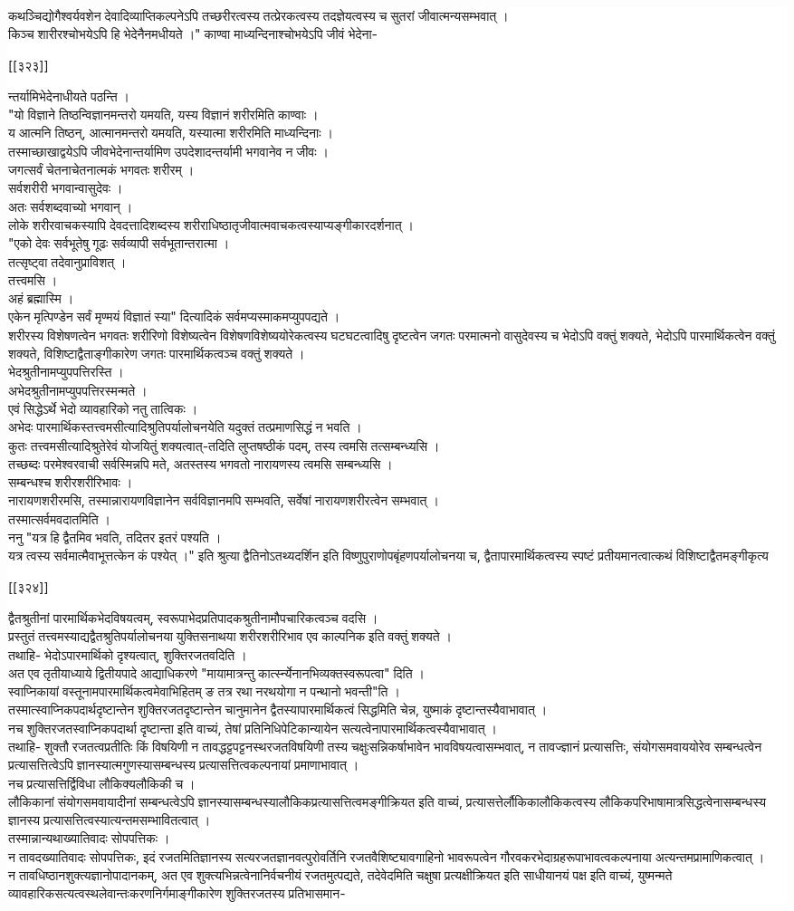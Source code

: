 कथञ्चिद्योगैश्वर्यवशेन देवादिव्याप्तिकल्पनेऽपि तच्छरीरत्वस्य तत्प्रेरकत्वस्य तदज्ञेयत्वस्य च सुतरां जीवात्मन्यसम्भवात् ।  
किञ्च शारीरश्चोभयेऽपि हि भेदेनैनमधीयते ।" काण्वा माध्यन्दिनाश्चोभयेऽपि जीवं भेदेना-

[[३२३]]

न्तर्यामिभेदेनाधीयते पठन्ति ।  
"यो विज्ञाने तिष्ठन्विज्ञानमन्तरो यमयति, यस्य विज्ञानं शरीरमिति काण्वाः ।  
य आत्मनि तिष्ठन्, आत्मानमन्तरो यमयति, यस्यात्मा शरीरमिति माध्यन्दिनाः ।  
तस्माच्छाखाद्वयेऽपि जीवभेदेनान्तर्यामिण उपदेशादन्तर्यामी भगवानेव न जीवः ।  
जगत्सर्वं चेतनाचेतनात्मकं भगवतः शरीरम् ।  
सर्वशरीरी भगवान्वासुदेवः ।  
अतः सर्वशब्दवाच्यो भगवान् ।  
लोके शरीरवाचकस्यापि देवदत्तादिशब्दस्य शरीराधिष्ठातृजीवात्मवाचकत्वस्याप्यङ्गीकारदर्शनात् ।  
"एको देवः सर्वभूतेषु गूढः सर्वव्यापी सर्वभूतान्तरात्मा ।  
तत्सृष्ट्वा तदेवानुप्राविशत् ।  
तत्त्वमसि ।  
अहं ब्रह्मास्मि ।  
एकेन मृत्पिण्डेन सर्वं मृण्मयं विज्ञातं स्या" दित्यादिकं सर्वमप्यस्माकमप्युपपद्यते ।   
शरीरस्य विशेषणत्वेन भगवतः शरीरिणो विशेष्यत्वेन विशेषणविशेष्ययोरेकत्वस्य घटघटत्वादिषु दृष्टत्वेन जगतः परमात्मनो वासुदेवस्य च भेदोऽपि वक्तुं शक्यते, भेदोऽपि पारमार्थिकत्वेन वक्तुं शक्यते, विशिष्टाद्वैताङ्गीकारेण जगतः पारमार्थिकत्वञ्च वक्तुं शक्यते ।  
भेदश्रुतीनामप्युपपत्तिरस्ति ।   
अभेदश्रुतीनामप्युपपत्तिरस्मन्मते ।  
एवं सिद्धेऽर्थे भेदो व्यावहारिको नतु तात्विकः ।  
अभेदः पारमार्थिकस्तत्त्वमसीत्यादिश्रुतिपर्यालोचनयेति यदुक्तं तत्प्रमाणसिद्धं न भवति ।  
कुतः तत्त्वमसीत्यादिश्रुतेरेवं योजयितुं शक्यत्वात्-तदिति लुप्तषष्ठीकं पदम्, तस्य त्वमसि तत्सम्बन्ध्यसि ।   
तच्छब्दः परमेश्वरवाची सर्वस्मिन्नपि मते, अतस्तस्य भगवतो नारायणस्य त्वमसि सम्बन्ध्यसि ।  
सम्बन्धश्च शरीरशरीरिभावः ।   
नारायणशरीरमसि, तस्मान्नारायणविज्ञानेन सर्वविज्ञानमपि सम्भवति, सर्वेषां नारायणशरीरत्वेन सम्भवात् ।   
तस्मात्सर्वमवदातमिति ।  
ननु "यत्र हि द्वैतमिव भवति, तदितर इतरं पश्यति ।  
यत्र त्वस्य सर्वमात्मैवाभूत्तत्केन कं पश्येत् ।" इति श्रुत्या द्वैतिनोऽतथ्यदर्शिन इति विष्णुपुराणोपबृंहणपर्यालोचनया च, द्वैतापारमार्थिकत्वस्य स्पष्टं प्रतीयमानत्वात्कथं विशिष्टाद्वैतमङ्गीकृत्य

[[३२४]]

द्वैतश्रुतीनां पारमार्थिकभेदविषयत्वम्, स्वरूपाभेदप्रतिपादकश्रुतीनामौपचारिकत्वञ्च वदसि ।  
प्रस्तुतं तत्त्वमस्याद्यद्वैतश्रुतिपर्यालोचनया युक्तिसनाथया शरीरशरीरिभाव एव काल्पनिक इति वक्तुं शक्यते ।  
तथाहि- भेदोऽपारमार्थिको दृश्यत्वात्, शुक्तिरजतवदिति ।  
अत एव तृतीयाध्याये द्वितीयपादे आद्याधिकरणे "मायामात्रन्तु कार्त्स्न्येनानभिव्यक्तस्वरूपत्वा" दिति ।  
स्वाप्निकायां वस्तूनामपारमार्थिकत्वमेवाभिहितम् ङ तत्र रथा नरथयोगा न पन्थानो भवन्ती"ति ।  
तस्मात्स्वाप्निकपदार्थदृष्टान्तेन शुक्तिरजतदृष्टान्तेन चानुमानेन द्वैतस्यापारमार्थिकत्वं सिद्धमिति चेन्न, युष्माकं दृष्टान्तस्यैवाभावात् ।  
नच शुक्तिरजतस्वाप्निकपदार्था दृष्टान्ता इति वाच्यं, तेषां प्रतिनिधिपेटिकान्यायेन सत्यत्वेनापारमार्थिकत्वस्यैवाभावात् ।  
तथाहि- शुक्तौ रजतत्वप्रतीतिः किं विषयिणी न तावद्धट्टपट्टनस्थरजतविषयिणी तस्य चक्षुःसन्निकर्षाभावेन भावविषयत्वासम्भवात्, न तावज्ज्ञानं प्रत्यासत्तिः, संयोगसमवाययोरेव सम्बन्धत्वेन प्रत्यासत्तित्वेऽपि ज्ञानस्यात्मगुणस्यासम्बन्धस्य प्रत्यासत्तित्वकल्पनायां प्रमाणाभावात् ।  
नच प्रत्यासत्तिर्द्विविधा लौकिक्यलौकिकी च ।  
लौकिकानां संयोगसमवायादीनां सम्बन्धत्वेऽपि ज्ञानस्यासम्बन्धस्यालौकिकप्रत्यासत्तित्वमङ्गीक्रियत इति वाच्यं, प्रत्यासत्तेर्लौकिकालौकिकत्वस्य लौकिकपरिभाषामात्रसिद्धत्वेनासम्बन्धस्य ज्ञानस्य प्रत्यासत्तित्वस्यात्यन्तमसम्भावितत्वात् ।  
तस्मान्नान्यथाख्यातिवादः सोपपत्तिकः ।  
न तावदख्यातिवादः सोपपत्तिकः, इदं रजतमितिज्ञानस्य सत्यरजतज्ञानवत्पुरोवर्तिनि रजतवैशिष्ट्यावगाहिनो भावरूपत्वेन गौरवकरभेदाग्रहरूपाभावत्वकल्पनाया अत्यन्तमप्रामाणिकत्वात् ।  
न तावधिष्ठानशुक्त्यज्ञानोपादानकम्, अत एव शुक्त्यभिन्नत्वेनानिर्वचनीयं रजतमुत्पद्यते, तदेवेदमिति चक्षुषा प्रत्यक्षीक्रियत इति साधीयानयं पक्ष इति वाच्यं, युष्मन्मते व्यावहारिकसत्यत्वस्थलेवान्तःकरणनिर्गमाङ्गीकारेण शुक्तिरजतस्य प्रतिभासमान-
